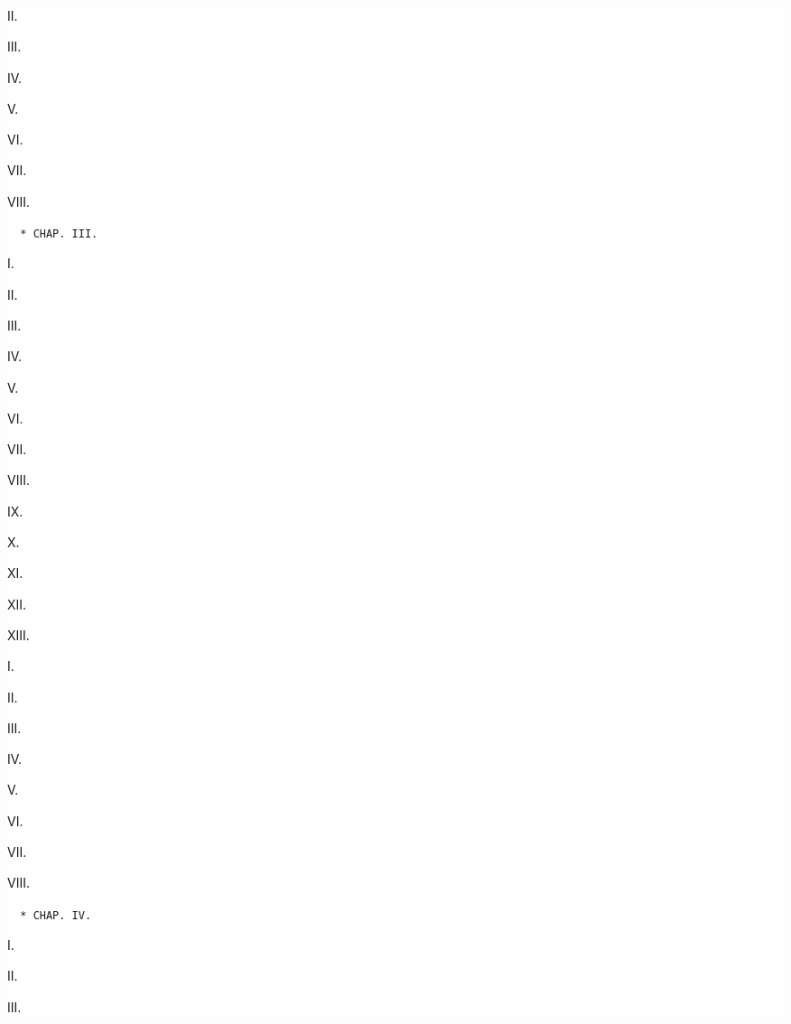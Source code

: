 II.

III.

IV.

V.

VI.

VII.

VIII.

      * CHAP. III.

I.

II.

III.

IV.

V.

VI.

VII.

VIII.

IX.

X.

XI.

XII.

XIII.

I.

II.

III.

IV.

V.

VI.

VII.

VIII.

      * CHAP. IV.

I.

II.

III.
